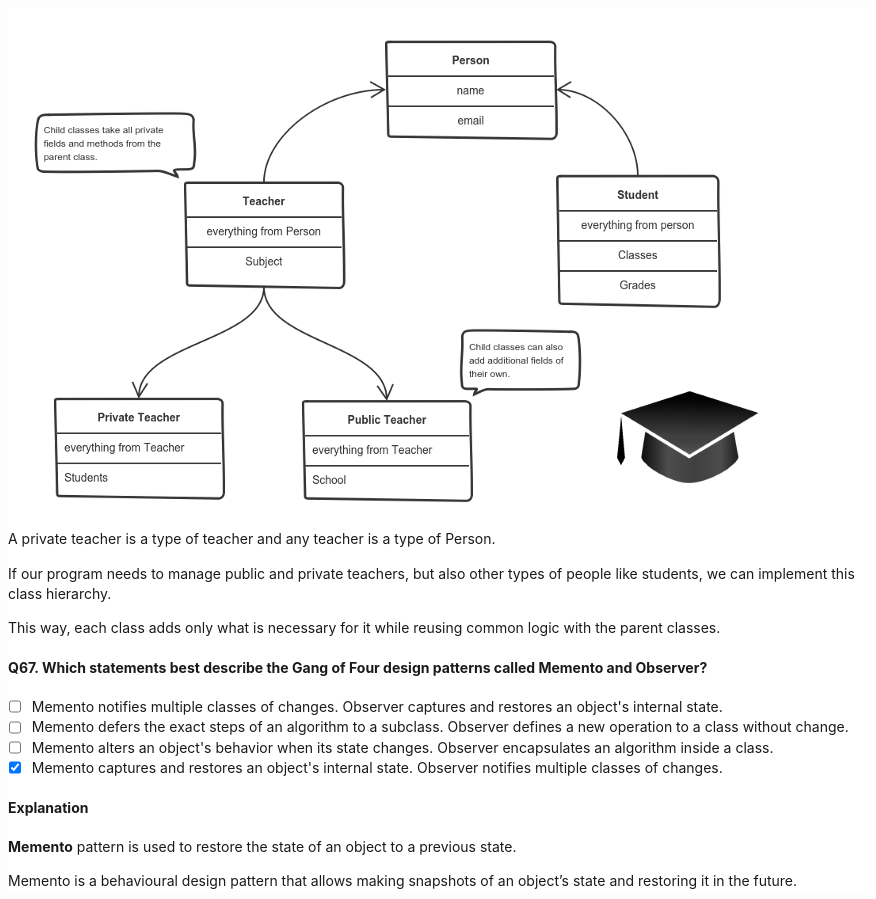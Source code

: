 ![oop-inheritance.png](src%2Foop%2Foop-inheritance.png)

A private teacher is a type of teacher and any teacher is a type of Person.

If our program needs to manage public and private teachers, but also other types of people like students, we can implement this class hierarchy.

This way, each class adds only what is necessary for it while reusing common logic with the parent classes.

#### Q67. Which statements best describe the Gang of Four design patterns called Memento and Observer?

- [ ] Memento notifies multiple classes of changes. Observer captures and restores an object's internal state.
- [ ] Memento defers the exact steps of an algorithm to a subclass. Observer defines a new operation to a class without change.
- [ ] Memento alters an object's behavior when its state changes. Observer encapsulates an algorithm inside a class.
- [x] Memento captures and restores an object's internal state. Observer notifies multiple classes of changes.

#### Explanation

**Memento** pattern is used to restore the state of an object to a previous state.

Memento is a behavioural design pattern that allows making snapshots of an object’s state and restoring it in the future.
